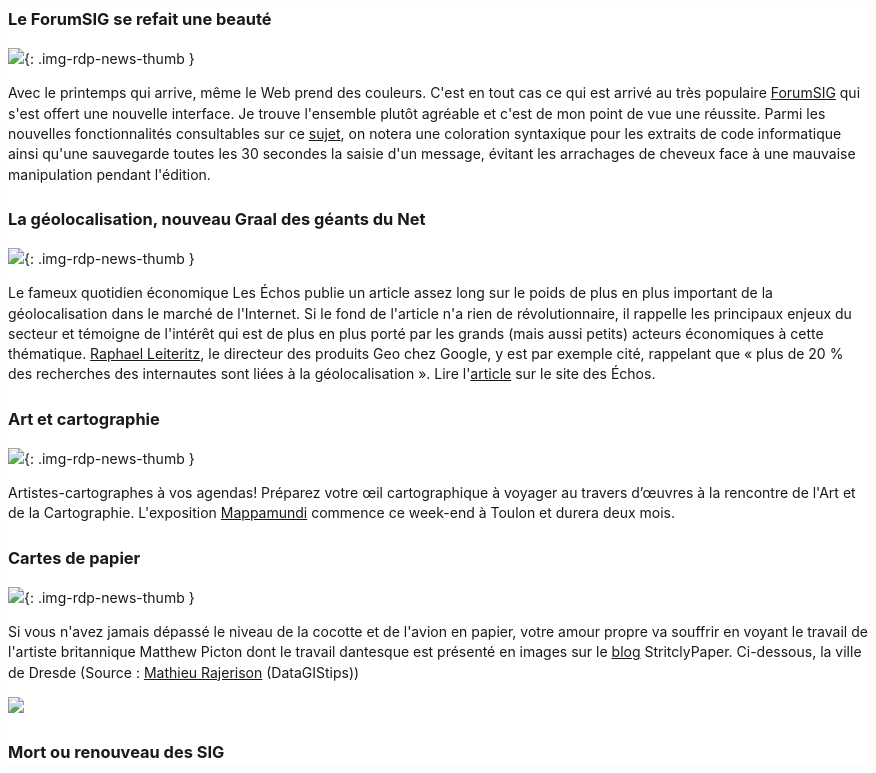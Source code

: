 
### Le ForumSIG se refait une beauté

![](https://cdn.geotribu.fr/img/logos-icones/entreprises_association/forumsig.png){: .img-rdp-news-thumb }

Avec le printemps qui arrive, même le Web prend des couleurs. C'est en tout cas ce qui est arrivé au très populaire [ForumSIG](http://www.forumsig.org/forum.php) qui s'est offert une nouvelle interface. Je trouve l'ensemble plutôt agréable et c'est de mon point de vue une réussite. Parmi les nouvelles fonctionnalités consultables sur ce [sujet](http://www.forumsig.org/showthread.php/828-Info-Mise-%C3%A0-jour-V-Bulletin?p=306932#post306932), on notera une coloration syntaxique pour les extraits de code informatique ainsi qu'une sauvegarde toutes les 30 secondes la saisie d'un message, évitant les arrachages de cheveux face à une mauvaise manipulation pendant l'édition.


### La géolocalisation, nouveau Graal des géants du Net

![](https://cdn.geotribu.fr/img/internal/icons-rdp-news/news.png){: .img-rdp-news-thumb }

Le fameux quotidien économique Les Échos publie un article assez long sur le poids de plus en plus important de la géolocalisation dans le marché de l'Internet. Si le fond de l'article n'a rien de révolutionnaire, il rappelle les principaux enjeux du secteur et témoigne de l'intérêt qui est de plus en plus porté par les grands (mais aussi petits) acteurs économiques à cette thématique. [Raphael Leiteritz](http://www.leiteritz.com/), le directeur des produits Geo chez Google, y est par exemple cité, rappelant que « plus de 20 % des recherches des internautes sont liées à la géolocalisation ». Lire l'[article](http://www.lesechos.fr/entreprises-secteurs/tech-medias/actu/0202618480200-la-geolocalisation-nouveau-graal-des-geants-du-net-546064.php) sur le site des Échos.


### Art et cartographie

![](https://cdn.geotribu.fr/img/logos-icones/divers/voronoi.png){: .img-rdp-news-thumb }

Artistes-cartographes à vos agendas! Préparez votre œil cartographique à voyager au travers d’œuvres à la rencontre de l'Art et de la Cartographie. L'exposition [Mappamundi](http://www.connaissancedesarts.com/art-contemporain/agenda/mappamundi-art-et-cartographie-100804.php) commence ce week-end à Toulon et durera deux mois.


### Cartes de papier

![](https://cdn.geotribu.fr/img/internal/icons-rdp-news/news.png){: .img-rdp-news-thumb }

Si vous n'avez jamais dépassé le niveau de la cocotte et de l'avion en papier, votre amour propre va souffrir en voyant le travail de l'artiste britannique Matthew Picton dont le travail dantesque est présenté en images sur le [blog](http://strictlypaper.com/blog/2013/03/cartographic-paper-sculptures/) StritclyPaper. Ci-dessous, la ville de Dresde (Source : [Mathieu Rajerison](http://twitter.com/datagistips) (DataGIStips))


![](http://strictlypaper.com/blog/wp-content/uploads/2013/03/matthewpictondresden13.jpg)


### Mort ou renouveau des SIG
